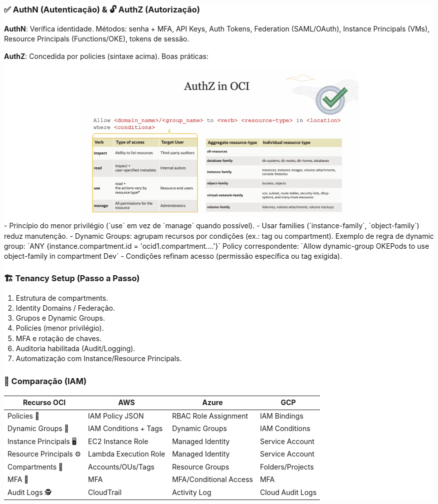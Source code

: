 ### ✅ AuthN (Autenticação) & 🔓 AuthZ (Autorização)
**AuthN**: Verifica identidade. Métodos: senha + MFA, API Keys, Auth Tokens, Federation (SAML/OAuth), Instance Principals (VMs), Resource Principals (Functions/OKE), tokens de sessão.

**AuthZ**: Concedida por policies (sintaxe acima). Boas práticas:
<div align="center"><img src="slides/authZ.png" alt="authZ" width="600" height="300" /></div>
- Princípio do menor privilégio (`use` em vez de `manage` quando possível).
- Usar families (`instance-family`, `object-family`) reduz manutenção.
- Dynamic Groups: agrupam recursos por condições (ex.: tag ou compartment).  
  Exemplo de regra de dynamic group:  
  `ANY {instance.compartment.id = 'ocid1.compartment....'}`  
  Policy correspondente:  
  `Allow dynamic-group OKEPods to use object-family in compartment Dev`
- Condições refinam acesso (permissão específica ou tag exigida).

### 🏗️ Tenancy Setup (Passo a Passo)
1. Estrutura de compartments.  
2. Identity Domains / Federação.  
3. Grupos e Dynamic Groups.  
4. Policies (menor privilégio).  
5. MFA e rotação de chaves.  
6. Auditoria habilitada (Audit/Logging).  
7. Automatização com Instance/Resource Principals.  

### 🤝 Comparação (IAM)
| Recurso OCI | AWS | Azure | GCP |
|-------------|-----|-------|-----|
| Policies 📜 | IAM Policy JSON | RBAC Role Assignment | IAM Bindings |
| Dynamic Groups 🧠 | IAM Conditions + Tags | Dynamic Groups | IAM Conditions |
| Instance Principals 🖥️ | EC2 Instance Role | Managed Identity | Service Account |
| Resource Principals ⚙️ | Lambda Execution Role | Managed Identity | Service Account |
| Compartments 📂 | Accounts/OUs/Tags | Resource Groups | Folders/Projects |
| MFA 🔐 | MFA | MFA/Conditional Access | MFA |
| Audit Logs 🕵️ | CloudTrail | Activity Log | Cloud Audit Logs |

